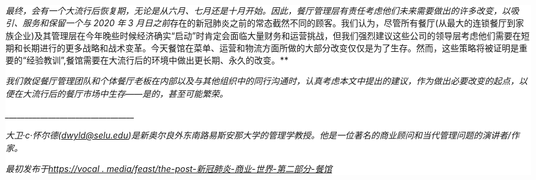 *最终，会有一个大流行后恢复期，无论是从六月、七月还是十月开始。因此，餐厅管理层有责任考虑他们未来需要做出的许多改变，以吸引、服务和保留一个与 2020 年 3 月日之前*存在的新冠肺炎之前的常态截然不同的顾客。我们认为，尽管所有餐厅(从最大的连锁餐厅到家族企业)及其管理层在今年晚些时候经济确实“启动”时肯定会面临大量财务和运营挑战，但我们强烈建议这些公司的领导层考虑他们需要在短期和长期进行的更多战略和战术变革。今天餐馆在菜单、运营和物流方面所做的大部分改变仅仅是为了生存。然而，这些策略将被证明是重要的“经验教训”,餐馆需要在大流行后的环境中做出更长期、永久的改变。**

*我们敦促餐厅管理团队和个体餐厅老板在内部以及与其他组织中的同行沟通时，认真考虑本文中提出的建议，作为做出必要改变的起点，以便在大流行后的餐厅市场中生存——是的，甚至可能繁荣。*

*_________________________________*

*大卫·c·怀尔德([dwyld@selu.edu](http://dwyld@selu.edu))是新奥尔良外东南路易斯安那大学的管理学教授。他是一位著名的商业顾问和当代管理问题的演讲者/作家。*

**最初发布于*[*https://vocal . media/feast/the-post-新冠肺炎-商业-世界-第二部分-餐馆*](https://vocal.media/feast/the-post-covid-19-business-world-part-2-restaurants)*